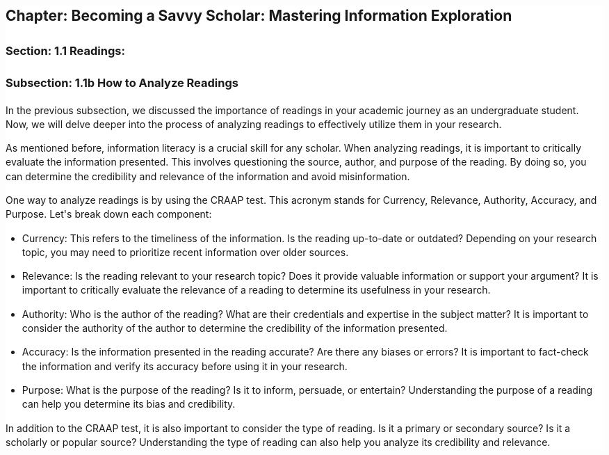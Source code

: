 



## Chapter: Becoming a Savvy Scholar: Mastering Information Exploration



### Section: 1.1 Readings:



### Subsection: 1.1b How to Analyze Readings



In the previous subsection, we discussed the importance of readings in your academic journey as an undergraduate student. Now, we will delve deeper into the process of analyzing readings to effectively utilize them in your research.



As mentioned before, information literacy is a crucial skill for any scholar. When analyzing readings, it is important to critically evaluate the information presented. This involves questioning the source, author, and purpose of the reading. By doing so, you can determine the credibility and relevance of the information and avoid misinformation.



One way to analyze readings is by using the CRAAP test. This acronym stands for Currency, Relevance, Authority, Accuracy, and Purpose. Let's break down each component:



- Currency: This refers to the timeliness of the information. Is the reading up-to-date or outdated? Depending on your research topic, you may need to prioritize recent information over older sources.



- Relevance: Is the reading relevant to your research topic? Does it provide valuable information or support your argument? It is important to critically evaluate the relevance of a reading to determine its usefulness in your research.



- Authority: Who is the author of the reading? What are their credentials and expertise in the subject matter? It is important to consider the authority of the author to determine the credibility of the information presented.



- Accuracy: Is the information presented in the reading accurate? Are there any biases or errors? It is important to fact-check the information and verify its accuracy before using it in your research.



- Purpose: What is the purpose of the reading? Is it to inform, persuade, or entertain? Understanding the purpose of a reading can help you determine its bias and credibility.



In addition to the CRAAP test, it is also important to consider the type of reading. Is it a primary or secondary source? Is it a scholarly or popular source? Understanding the type of reading can also help you analyze its credibility and relevance.
